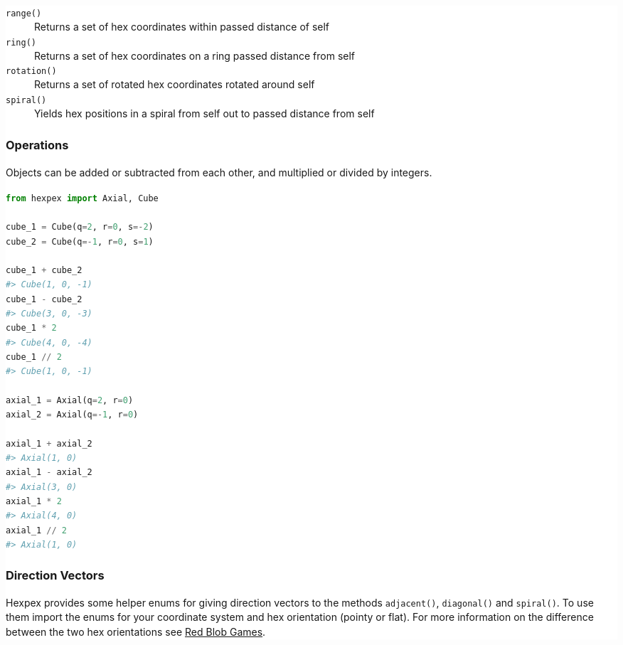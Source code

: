   <dt><code>range()</code></dt>
  <dd>Returns a set of hex coordinates within passed distance of self</dd>

  <dt><code>ring()</code></dt>
  <dd>Returns a set of hex coordinates on a ring passed distance from self</dd>

  <dt><code>rotation()</code></dt>
  <dd>Returns a set of rotated hex coordinates rotated around self</dd>

  <dt><code>spiral()</code></dt>
  <dd>Yields hex positions in a spiral from self out to passed distance from self</dd>
</dl>

### Operations

Objects can be added or subtracted from each other, and multiplied or divided by integers.

```python
from hexpex import Axial, Cube

cube_1 = Cube(q=2, r=0, s=-2)
cube_2 = Cube(q=-1, r=0, s=1)

cube_1 + cube_2
#> Cube(1, 0, -1)
cube_1 - cube_2
#> Cube(3, 0, -3)
cube_1 * 2
#> Cube(4, 0, -4)
cube_1 // 2
#> Cube(1, 0, -1)

axial_1 = Axial(q=2, r=0)
axial_2 = Axial(q=-1, r=0)

axial_1 + axial_2
#> Axial(1, 0)
axial_1 - axial_2
#> Axial(3, 0)
axial_1 * 2
#> Axial(4, 0)
axial_1 // 2
#> Axial(1, 0)

```

### Direction Vectors

Hexpex provides some helper enums for giving direction vectors to the methods `adjacent()`, `diagonal()` and `spiral()`.
To use them import the enums for your coordinate system and hex orientation (pointy or flat).
For more information on the difference between the two hex orientations see [Red Blob Games](https://www.redblobgames.com/grids/hexagons/#basics).
